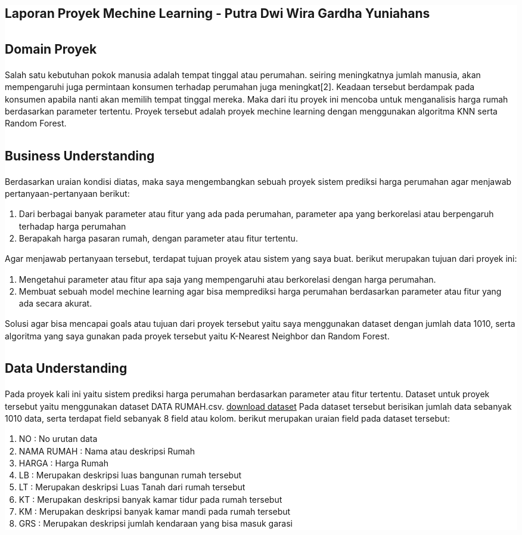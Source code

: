 Laporan Proyek Mechine Learning - Putra Dwi Wira Gardha Yuniahans
-----------------------------------------------------------------

Domain Proyek
-----------------------------------------------------------------
Salah satu kebutuhan pokok manusia adalah tempat tinggal atau perumahan.
seiring meningkatnya jumlah manusia, akan mempengaruhi juga permintaan
konsumen terhadap perumahan juga meningkat[2]. Keadaan tersebut berdampak
pada konsumen apabila nanti akan memilih tempat tinggal mereka. Maka dari
itu proyek ini mencoba untuk menganalisis harga rumah berdasarkan parameter
tertentu. Proyek tersebut adalah proyek mechine learning dengan menggunakan
algoritma KNN serta Random Forest.

Business Understanding
-----------------------------------------------------------------
Berdasarkan uraian kondisi diatas, maka saya mengembangkan sebuah proyek 
sistem prediksi harga perumahan agar menjawab pertanyaan-pertanyaan 
berikut:
1. Dari berbagai banyak parameter atau fitur yang ada pada perumahan,
parameter apa yang berkorelasi atau berpengaruh terhadap harga perumahan
2. Berapakah harga pasaran rumah, dengan parameter atau fitur tertentu.

Agar menjawab pertanyaan tersebut, terdapat tujuan proyek atau sistem yang
saya buat. berikut merupakan tujuan dari proyek ini:
1. Mengetahui parameter atau fitur apa saja yang mempengaruhi atau 
berkorelasi dengan harga perumahan.
2. Membuat sebuah model mechine learning agar bisa memprediksi harga
perumahan berdasarkan parameter atau fitur yang ada secara akurat.

Solusi agar bisa mencapai goals atau tujuan dari proyek tersebut yaitu
saya menggunakan dataset dengan jumlah data 1010, serta algoritma yang 
saya gunakan pada proyek tersebut yaitu K-Nearest Neighbor dan 
Random Forest.

Data Understanding
-----------------------------------------------------------------
Pada proyek kali ini yaitu sistem prediksi harga perumahan berdasarkan
parameter atau fitur tertentu. Dataset untuk proyek tersebut yaitu menggunakan 
dataset DATA RUMAH.csv. <a href="https://drive.google.com/uc?export=download&id=1LKpakgkWUyDH43Q18ouX8RhblhLa9eWO
">download dataset</a>
Pada dataset tersebut berisikan jumlah data sebanyak 1010 data, serta terdapat
field sebanyak 8 field atau kolom. berikut merupakan uraian field pada
dataset tersebut:
1. NO         : No urutan data
2. NAMA RUMAH : Nama atau deskripsi Rumah
3. HARGA      : Harga Rumah
4. LB 	      : Merupakan deskripsi luas bangunan rumah tersebut
5. LT         : Merupakan deskripsi Luas Tanah dari rumah tersebut
6. KT         : Merupakan deskripsi banyak kamar tidur pada rumah tersebut
7. KM         : Merupakan deskripsi banyak kamar mandi pada rumah tersebut
8. GRS        : Merupakan deskripsi jumlah kendaraan yang bisa masuk garasi
